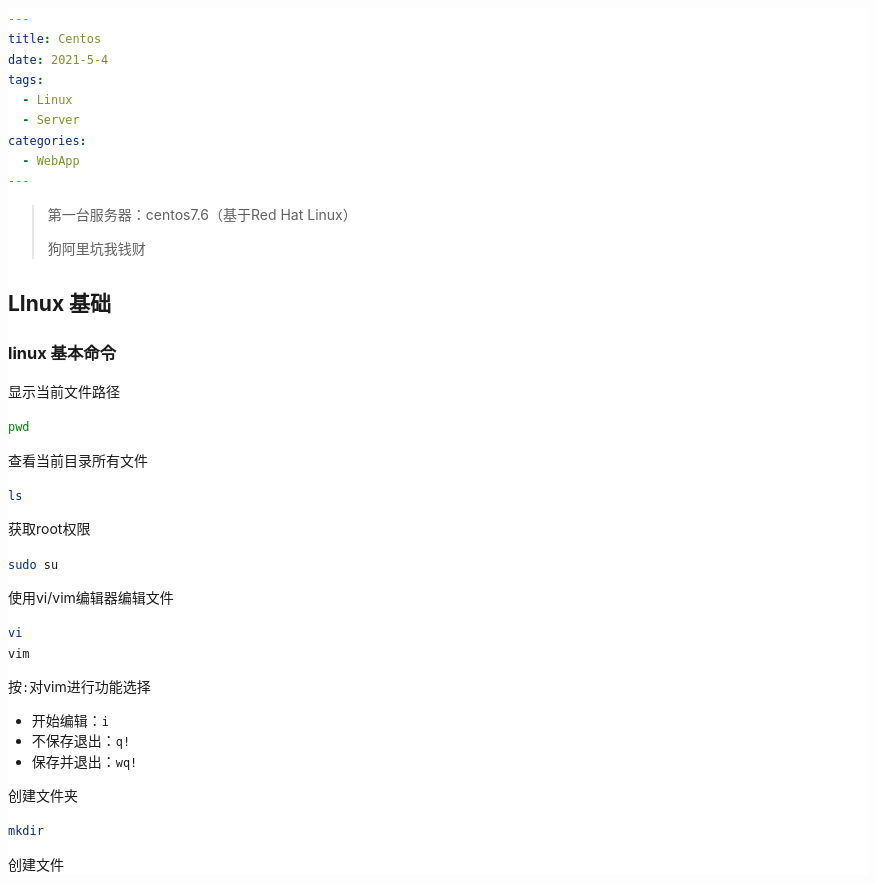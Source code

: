 ```yaml
---
title: Centos
date: 2021-5-4
tags:
  - Linux
  - Server
categories:
  - WebApp
---
```


> 第一台服务器：centos7.6（基于Red Hat Linux）
>
> 狗阿里坑我钱财

## LInux 基础

### linux 基本命令

显示当前文件路径

~~~bash
pwd
~~~

查看当前目录所有文件

~~~bash
ls
~~~

获取root权限

~~~bash
sudo su
~~~

使用vi/vim编辑器编辑文件

~~~bash
vi
vim
~~~

按`:`对vim进行功能选择

- 开始编辑：`i`
- 不保存退出：`q!`
- 保存并退出：`wq!`

创建文件夹

~~~bash
mkdir
~~~

创建文件
